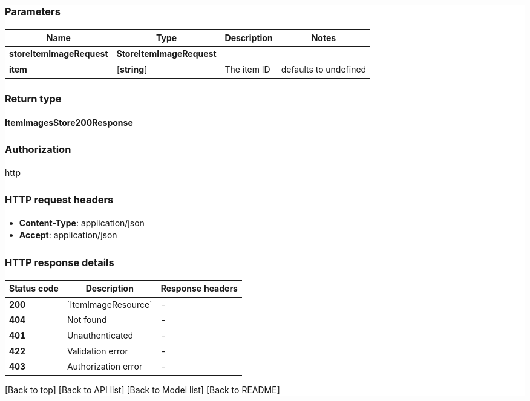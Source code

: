 ### Parameters

|Name | Type | Description  | Notes|
|------------- | ------------- | ------------- | -------------|
| **storeItemImageRequest** | **StoreItemImageRequest**|  | |
| **item** | [**string**] | The item ID | defaults to undefined|


### Return type

**ItemImagesStore200Response**

### Authorization

[http](../README.md#http)

### HTTP request headers

 - **Content-Type**: application/json
 - **Accept**: application/json


### HTTP response details
| Status code | Description | Response headers |
|-------------|-------------|------------------|
|**200** | &#x60;ItemImageResource&#x60; |  -  |
|**404** | Not found |  -  |
|**401** | Unauthenticated |  -  |
|**422** | Validation error |  -  |
|**403** | Authorization error |  -  |

[[Back to top]](#) [[Back to API list]](../README.md#documentation-for-api-endpoints) [[Back to Model list]](../README.md#documentation-for-models) [[Back to README]](../README.md)

